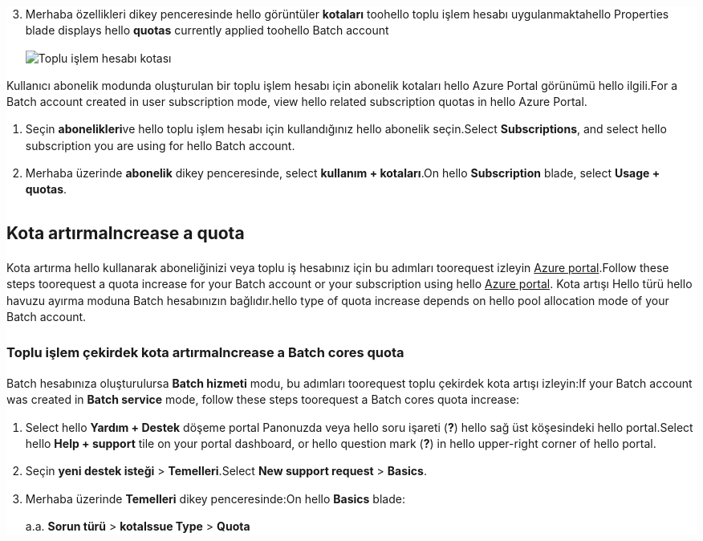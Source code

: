 3. <span data-ttu-id="5f5ab-169">Merhaba özellikleri dikey penceresinde hello görüntüler **kotaları** toohello toplu işlem hesabı uygulanmakta</span><span class="sxs-lookup"><span data-stu-id="5f5ab-169">hello Properties blade displays hello **quotas** currently applied toohello Batch account</span></span>
   
    ![Toplu işlem hesabı kotası][account_quotas]

<span data-ttu-id="5f5ab-171">Kullanıcı abonelik modunda oluşturulan bir toplu işlem hesabı için abonelik kotaları hello Azure Portal görünümü hello ilgili.</span><span class="sxs-lookup"><span data-stu-id="5f5ab-171">For a Batch account created in user subscription mode, view hello related subscription quotas in hello Azure Portal.</span></span>

1. <span data-ttu-id="5f5ab-172">Seçin **abonelikleri**ve hello toplu işlem hesabı için kullandığınız hello abonelik seçin.</span><span class="sxs-lookup"><span data-stu-id="5f5ab-172">Select **Subscriptions**, and select hello subscription you are using for hello Batch account.</span></span>

2. <span data-ttu-id="5f5ab-173">Merhaba üzerinde **abonelik** dikey penceresinde, select **kullanım + kotaları**.</span><span class="sxs-lookup"><span data-stu-id="5f5ab-173">On hello **Subscription** blade, select **Usage + quotas**.</span></span>



## <a name="increase-a-quota"></a><span data-ttu-id="5f5ab-174">Kota artırma</span><span class="sxs-lookup"><span data-stu-id="5f5ab-174">Increase a quota</span></span>
<span data-ttu-id="5f5ab-175">Kota artırma hello kullanarak aboneliğinizi veya toplu iş hesabınız için bu adımları toorequest izleyin [Azure portal][portal].</span><span class="sxs-lookup"><span data-stu-id="5f5ab-175">Follow these steps toorequest a quota increase for your Batch account or your subscription using hello [Azure portal][portal].</span></span> <span data-ttu-id="5f5ab-176">Kota artışı Hello türü hello havuzu ayırma moduna Batch hesabınızın bağlıdır.</span><span class="sxs-lookup"><span data-stu-id="5f5ab-176">hello type of quota increase depends on hello pool allocation mode of your Batch account.</span></span>

### <a name="increase-a-batch-cores-quota"></a><span data-ttu-id="5f5ab-177">Toplu işlem çekirdek kota artırma</span><span class="sxs-lookup"><span data-stu-id="5f5ab-177">Increase a Batch cores quota</span></span> 

<span data-ttu-id="5f5ab-178">Batch hesabınıza oluşturulursa **Batch hizmeti** modu, bu adımları toorequest toplu çekirdek kota artışı izleyin:</span><span class="sxs-lookup"><span data-stu-id="5f5ab-178">If your Batch account was created in **Batch service** mode, follow these steps toorequest a Batch cores quota increase:</span></span>

1. <span data-ttu-id="5f5ab-179">Select hello **Yardım + Destek** döşeme portal Panonuzda veya hello soru işareti (**?**) hello sağ üst köşesindeki hello portal.</span><span class="sxs-lookup"><span data-stu-id="5f5ab-179">Select hello **Help + support** tile on your portal dashboard, or hello question mark (**?**) in hello upper-right corner of hello portal.</span></span>
2. <span data-ttu-id="5f5ab-180">Seçin **yeni destek isteği** > **Temelleri**.</span><span class="sxs-lookup"><span data-stu-id="5f5ab-180">Select **New support request** > **Basics**.</span></span>
3. <span data-ttu-id="5f5ab-181">Merhaba üzerinde **Temelleri** dikey penceresinde:</span><span class="sxs-lookup"><span data-stu-id="5f5ab-181">On hello **Basics** blade:</span></span>
   
    <span data-ttu-id="5f5ab-182">a.</span><span class="sxs-lookup"><span data-stu-id="5f5ab-182">a.</span></span> <span data-ttu-id="5f5ab-183">**Sorun türü** > **kota**</span><span class="sxs-lookup"><span data-stu-id="5f5ab-183">**Issue Type** > **Quota**</span></span>
   

[portal]: https://portal.azure.com
[portal_classic_increase]: https://azure.microsoft.com/blog/2014/06/04/azure-limits-quotas-increase-requests/
[support_sev]: http://aka.ms/supportseverity
[account_quotas]: ./media/batch-quota-limit/accountquota_portal.PNG